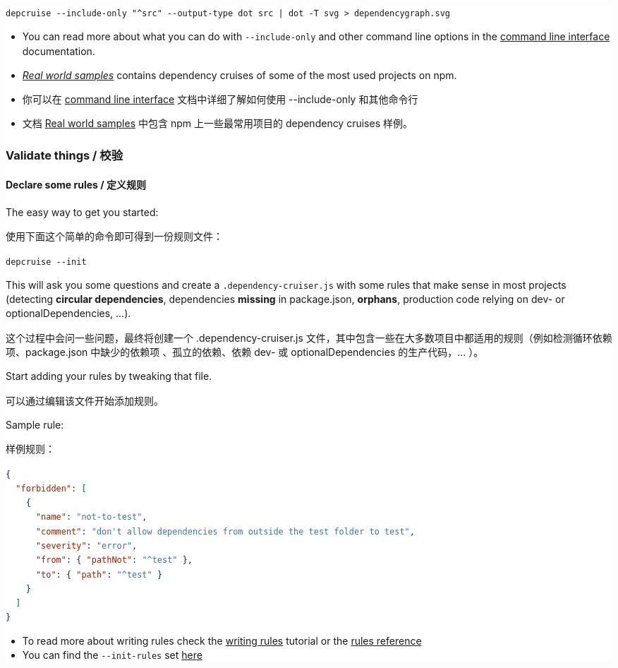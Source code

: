 ```shell
depcruise --include-only "^src" --output-type dot src | dot -T svg > dependencygraph.svg
```

- You can read more about what you can do with `--include-only` and other command line
  options in the [command line interface](./doc/cli.md) documentation.
- _[Real world samples](./doc/real-world-samples.md)_
  contains dependency cruises of some of the most used projects on npm.

- 你可以在 [command line interface](./doc/cli.md) 文档中详细了解如何使用 --include-only 和其他命令行
- 文档 [Real world samples](./doc/real-world-samples.md) 中包含 npm 上一些最常用项目的 dependency cruises 样例。

### Validate things / 校验

#### Declare some rules / 定义规则

The easy way to get you started:

使用下面这个简单的命令即可得到一份规则文件：

```shell
depcruise --init
```

This will ask you some questions and create a `.dependency-cruiser.js` with some
rules that make sense in most projects (detecting **circular dependencies**,
dependencies **missing** in package.json, **orphans**, production code relying on
dev- or optionalDependencies, ...).

这个过程中会问一些问题，最终将创建一个 .dependency-cruiser.js 文件，其中包含一些在大多数项目中都适用的规则（例如检测循环依赖项、package.json 中缺少的依赖项
、孤立的依赖、依赖 dev- 或 optionalDependencies 的生产代码，... ）。

Start adding your rules by tweaking that file.

可以通过编辑该文件开始添加规则。

Sample rule:

样例规则：

```json
{
  "forbidden": [
    {
      "name": "not-to-test",
      "comment": "don't allow dependencies from outside the test folder to test",
      "severity": "error",
      "from": { "pathNot": "^test" },
      "to": { "path": "^test" }
    }
  ]
}
```

- To read more about writing rules check the
  [writing rules](./doc/rules-tutorial.md) tutorial
  or the [rules reference](./doc/rules-reference.md)
- You can find the `--init-rules` set [here](./doc/rules.starter.json)
